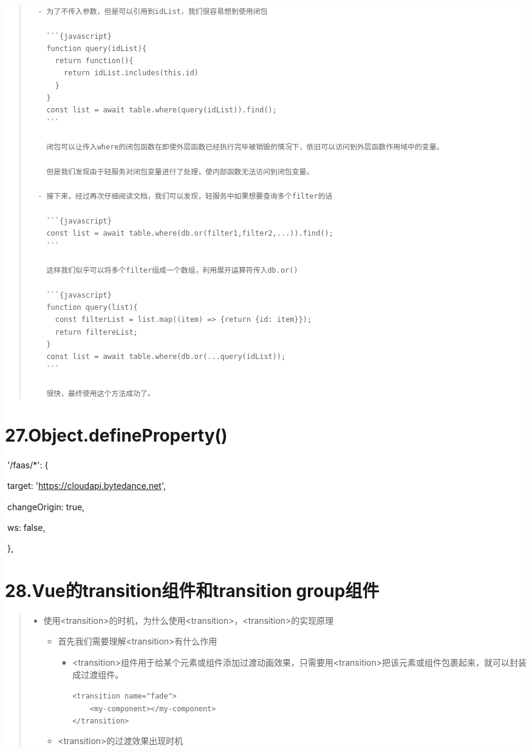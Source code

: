 >                                                                                                            
>       - 为了不传入参数，但是可以引用到idList，我们很容易想到使用闭包
>                                                                                                            
>         ```{javascript}
>         function query(idList){
>           return function(){
>             return idList.includes(this.id)
>           }
>         }
>         const list = await table.where(query(idList)).find();
>         ```
>                                                                                                            
>         闭包可以让传入where的闭包函数在即使外层函数已经执行完毕被销毁的情况下，依旧可以访问到外层函数作用域中的变量。
>                                                                                                            
>         但是我们发现由于轻服务对闭包变量进行了处理，使内部函数无法访问到闭包变量。
>                                                                                                            
>       - 接下来，经过再次仔细阅读文档，我们可以发现，轻服务中如果想要查询多个filter的话
>                                                                                                            
>         ```{javascript}
>         const list = await table.where(db.or(filter1,filter2,...)).find();
>         ```
>                                                                                                            
>         这样我们似乎可以将多个filter组成一个数组，利用展开运算符传入db.or()
>                                                                                                            
>         ```{javascript}
>         function query(list){
>           const filterList = list.map((item) => {return {id: item}});
>           return filtereList;
>         }
>         const list = await table.where(db.or(...query(idList));
>         ```
>                                                                                                            
>         很快，最终使用这个方法成功了。

# 27.Object.defineProperty()

>  

​        '/faas/*': {

​          target: 'https://cloudapi.bytedance.net',

​          changeOrigin: true,

​          ws: false,

​        },

# 28.Vue的transition组件和transition group组件

> - 使用\<transition>的时机，为什么使用\<transition>，\<transition>的实现原理
>
>   - 首先我们需要理解\<transition>有什么作用
>
>     - \<transition>组件用于给某个元素或组件添加过渡动画效果，只需要用\<transition>把该元素或组件包裹起来，就可以封装成过渡组件。
>
>       ```{jsx}
>       <transition name="fade">
>       	<my-component></my-component>
>       </transition>
>       ```
>
>   - \<transition>的过渡效果出现时机
>